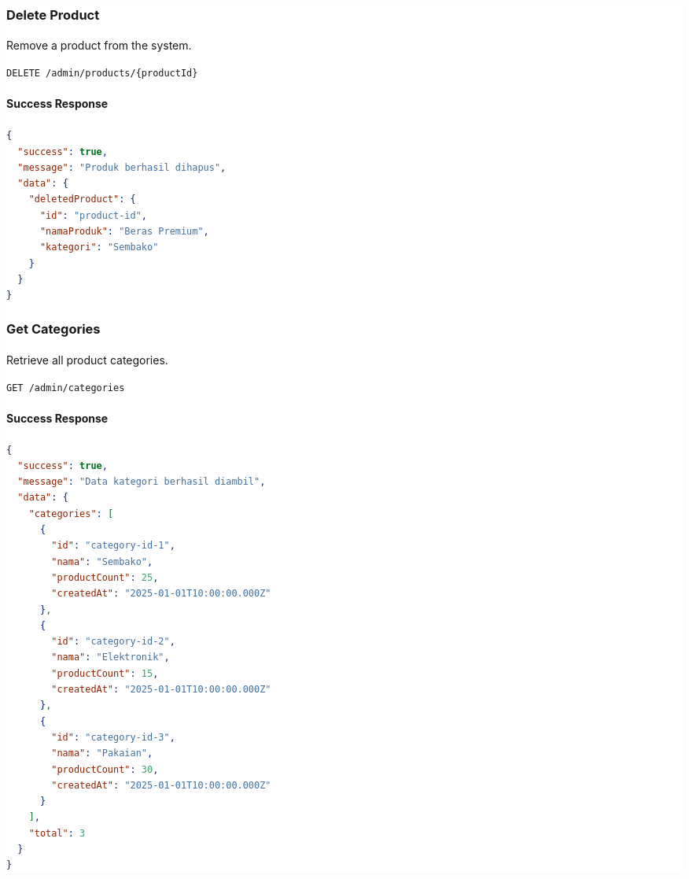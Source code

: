 
### Delete Product

Remove a product from the system.

```http
DELETE /admin/products/{productId}
```

#### Success Response

```json
{
  "success": true,
  "message": "Produk berhasil dihapus",
  "data": {
    "deletedProduct": {
      "id": "product-id",
      "namaProduk": "Beras Premium",
      "kategori": "Sembako"
    }
  }
}
```

### Get Categories

Retrieve all product categories.

```http
GET /admin/categories
```

#### Success Response

```json
{
  "success": true,
  "message": "Data kategori berhasil diambil",
  "data": {
    "categories": [
      {
        "id": "category-id-1",
        "nama": "Sembako",
        "productCount": 25,
        "createdAt": "2025-01-01T10:00:00.000Z"
      },
      {
        "id": "category-id-2",
        "nama": "Elektronik",
        "productCount": 15,
        "createdAt": "2025-01-01T10:00:00.000Z"
      },
      {
        "id": "category-id-3",
        "nama": "Pakaian",
        "productCount": 30,
        "createdAt": "2025-01-01T10:00:00.000Z"
      }
    ],
    "total": 3
  }
}
```
